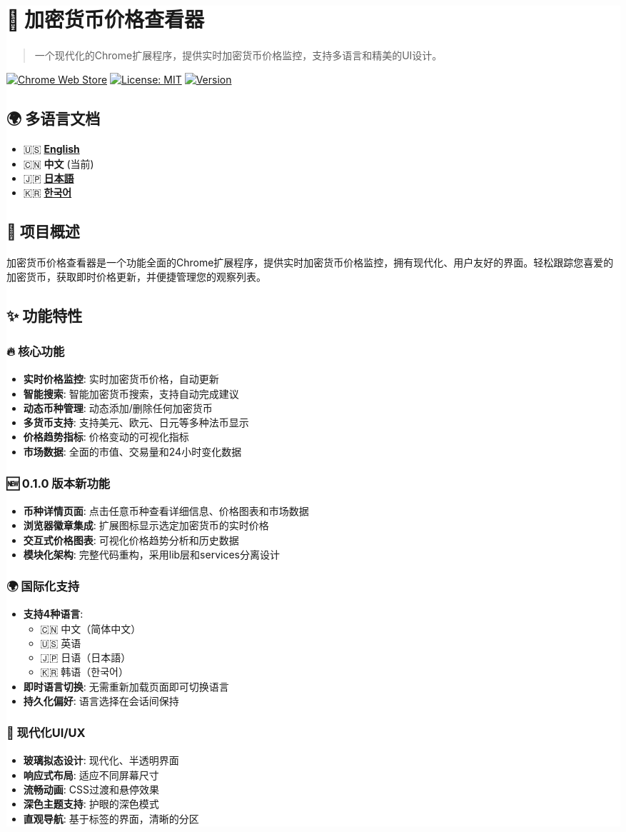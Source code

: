 # 🚀 加密货币价格查看器

> 一个现代化的Chrome扩展程序，提供实时加密货币价格监控，支持多语言和精美的UI设计。

[![Chrome Web Store](https://img.shields.io/badge/Chrome%20Web%20Store-Available-brightgreen)](https://chrome.google.com/webstore)
[![License: MIT](https://img.shields.io/badge/License-MIT-yellow.svg)](https://opensource.org/licenses/MIT)
[![Version](https://img.shields.io/badge/version-0.1.0-blue.svg)](https://github.com/yourusername/crypto-price-viewer)

## 🌍 多语言文档

- 🇺🇸 **[English](./README.md)**
- 🇨🇳 **中文** (当前)
- 🇯🇵 **[日本語](./README-ja.md)**
- 🇰🇷 **[한국어](./README-ko.md)**

## 📖 项目概述

加密货币价格查看器是一个功能全面的Chrome扩展程序，提供实时加密货币价格监控，拥有现代化、用户友好的界面。轻松跟踪您喜爱的加密货币，获取即时价格更新，并便捷管理您的观察列表。

## ✨ 功能特性

### 🔥 核心功能
- **实时价格监控**: 实时加密货币价格，自动更新
- **智能搜索**: 智能加密货币搜索，支持自动完成建议
- **动态币种管理**: 动态添加/删除任何加密货币
- **多货币支持**: 支持美元、欧元、日元等多种法币显示
- **价格趋势指标**: 价格变动的可视化指标
- **市场数据**: 全面的市值、交易量和24小时变化数据

### 🆕 0.1.0 版本新功能
- **币种详情页面**: 点击任意币种查看详细信息、价格图表和市场数据
- **浏览器徽章集成**: 扩展图标显示选定加密货币的实时价格
- **交互式价格图表**: 可视化价格趋势分析和历史数据
- **模块化架构**: 完整代码重构，采用lib层和services分离设计

### 🌍 国际化支持
- **支持4种语言**: 
  - 🇨🇳 中文（简体中文）
  - 🇺🇸 英语
  - 🇯🇵 日语（日本語）
  - 🇰🇷 韩语（한국어）
- **即时语言切换**: 无需重新加载页面即可切换语言
- **持久化偏好**: 语言选择在会话间保持

### 🎨 现代化UI/UX
- **玻璃拟态设计**: 现代化、半透明界面
- **响应式布局**: 适应不同屏幕尺寸
- **流畅动画**: CSS过渡和悬停效果
- **深色主题支持**: 护眼的深色模式
- **直观导航**: 基于标签的界面，清晰的分区
